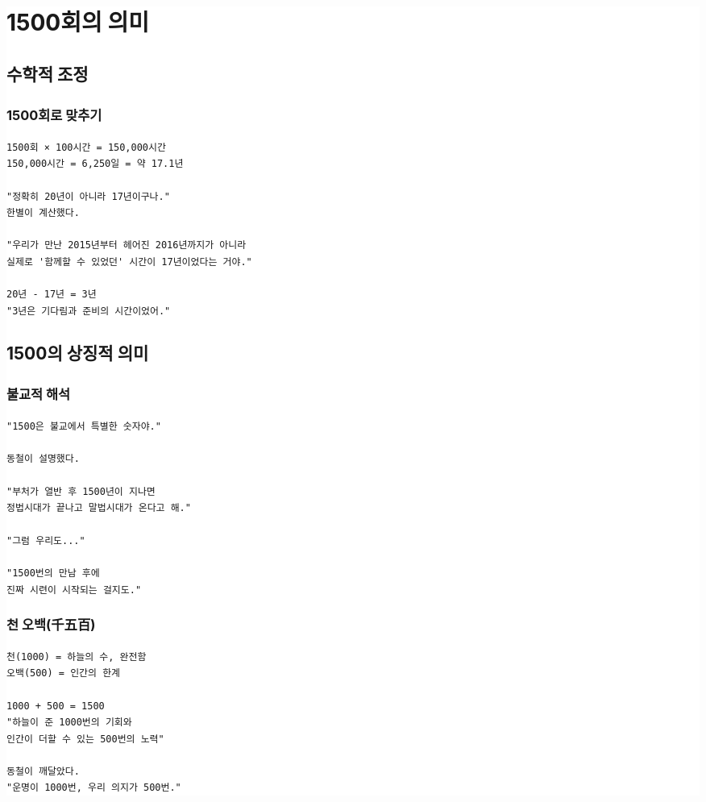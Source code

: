 # 1500회의 의미

## 수학적 조정

### 1500회로 맞추기
```
1500회 × 100시간 = 150,000시간
150,000시간 = 6,250일 = 약 17.1년

"정확히 20년이 아니라 17년이구나."
한별이 계산했다.

"우리가 만난 2015년부터 헤어진 2016년까지가 아니라
실제로 '함께할 수 있었던' 시간이 17년이었다는 거야."

20년 - 17년 = 3년
"3년은 기다림과 준비의 시간이었어."
```

## 1500의 상징적 의미

### 불교적 해석
```
"1500은 불교에서 특별한 숫자야."

동철이 설명했다.

"부처가 열반 후 1500년이 지나면
정법시대가 끝나고 말법시대가 온다고 해."

"그럼 우리도..."

"1500번의 만남 후에
진짜 시련이 시작되는 걸지도."
```

### 천 오백(千五百)
```
천(1000) = 하늘의 수, 완전함
오백(500) = 인간의 한계

1000 + 500 = 1500
"하늘이 준 1000번의 기회와
인간이 더할 수 있는 500번의 노력"

동철이 깨달았다.
"운명이 1000번, 우리 의지가 500번."
```
